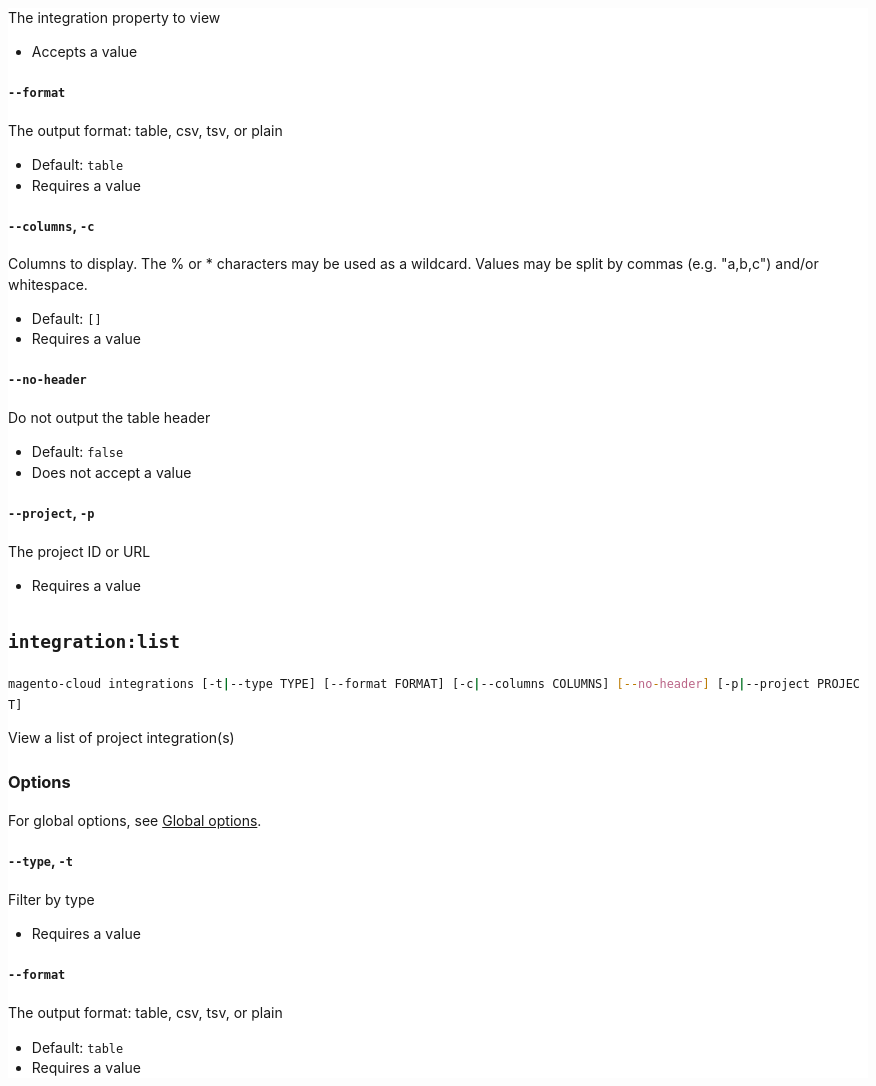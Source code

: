 The integration property to view

- Accepts a value

#### `--format`

The output format: table, csv, tsv, or plain

- Default: `table`
- Requires a value

#### `--columns`, `-c`

Columns to display. The % or * characters may be used as a wildcard. Values may be split by commas (e.g. "a,b,c") and/or whitespace.

- Default: `[]`
- Requires a value

#### `--no-header`

Do not output the table header

- Default: `false`
- Does not accept a value

#### `--project`, `-p`

The project ID or URL

- Requires a value


## `integration:list`

```bash
magento-cloud integrations [-t|--type TYPE] [--format FORMAT] [-c|--columns COLUMNS] [--no-header] [-p|--project PROJECT]
```

View a list of project integration(s)

### Options

For global options, see [Global options](#global-options).

#### `--type`, `-t`

Filter by type

- Requires a value

#### `--format`

The output format: table, csv, tsv, or plain

- Default: `table`
- Requires a value

